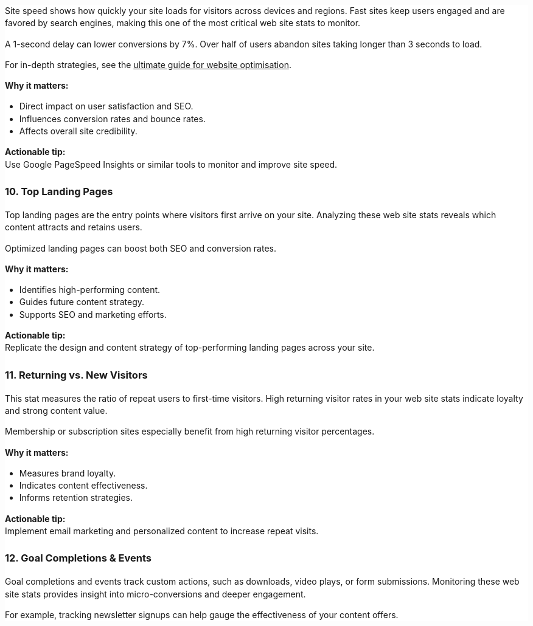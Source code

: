 Site speed shows how quickly your site loads for visitors across devices and regions. Fast sites keep users engaged and are favored by search engines, making this one of the most critical web site stats to monitor.

A 1-second delay can lower conversions by 7%. Over half of users abandon sites taking longer than 3 seconds to load.

For in-depth strategies, see the [ultimate guide for website optimisation](https://swetrix.com/blog/ultimate-guide-for-website-optimisation).

**Why it matters:**

- Direct impact on user satisfaction and SEO.
- Influences conversion rates and bounce rates.
- Affects overall site credibility.

**Actionable tip:**  
Use Google PageSpeed Insights or similar tools to monitor and improve site speed.

### 10. Top Landing Pages

Top landing pages are the entry points where visitors first arrive on your site. Analyzing these web site stats reveals which content attracts and retains users.

Optimized landing pages can boost both SEO and conversion rates.

**Why it matters:**

- Identifies high-performing content.
- Guides future content strategy.
- Supports SEO and marketing efforts.

**Actionable tip:**  
Replicate the design and content strategy of top-performing landing pages across your site.

### 11. Returning vs. New Visitors

This stat measures the ratio of repeat users to first-time visitors. High returning visitor rates in your web site stats indicate loyalty and strong content value.

Membership or subscription sites especially benefit from high returning visitor percentages.

**Why it matters:**

- Measures brand loyalty.
- Indicates content effectiveness.
- Informs retention strategies.

**Actionable tip:**  
Implement email marketing and personalized content to increase repeat visits.

### 12. Goal Completions & Events

Goal completions and events track custom actions, such as downloads, video plays, or form submissions. Monitoring these web site stats provides insight into micro-conversions and deeper engagement.

For example, tracking newsletter signups can help gauge the effectiveness of your content offers.
